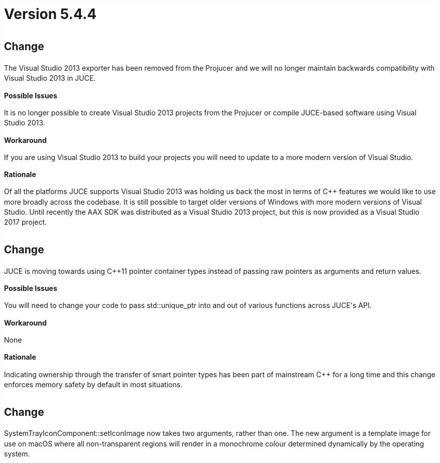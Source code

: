 
# Version 5.4.4

## Change

The Visual Studio 2013 exporter has been removed from the Projucer and we will
no longer maintain backwards compatibility with Visual Studio 2013 in JUCE.

**Possible Issues**

It is no longer possible to create Visual Studio 2013 projects from the
Projucer or compile JUCE-based software using Visual Studio 2013.

**Workaround**

If you are using Visual Studio 2013 to build your projects you will need to
update to a more modern version of Visual Studio.

**Rationale**

Of all the platforms JUCE supports Visual Studio 2013 was holding us back the
most in terms of C++ features we would like to use more broadly across the
codebase. It is still possible to target older versions of Windows with more
modern versions of Visual Studio. Until recently the AAX SDK was distributed as
a Visual Studio 2013 project, but this is now provided as a Visual Studio 2017
project.


## Change

JUCE is moving towards using C++11 pointer container types instead of passing
raw pointers as arguments and return values.

**Possible Issues**

You will need to change your code to pass std::unique_ptr into and out of
various functions across JUCE's API.

**Workaround**

None

**Rationale**

Indicating ownership through the transfer of smart pointer types has been part
of mainstream C++ for a long time and this change enforces memory safety by
default in most situations.


## Change

SystemTrayIconComponent::setIconImage now takes two arguments, rather than one.
The new argument is a template image for use on macOS where all non-transparent
regions will render in a monochrome colour determined dynamically by the
operating system.
